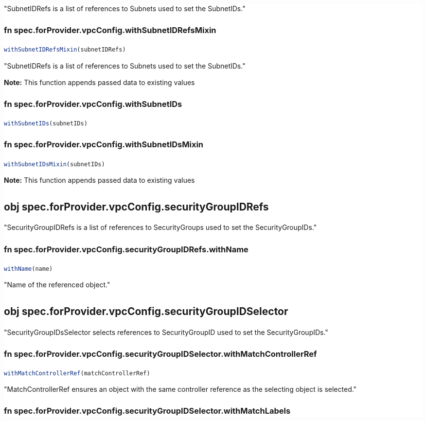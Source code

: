 "SubnetIDRefs is a list of references to Subnets used to set the SubnetIDs."

### fn spec.forProvider.vpcConfig.withSubnetIDRefsMixin

```ts
withSubnetIDRefsMixin(subnetIDRefs)
```

"SubnetIDRefs is a list of references to Subnets used to set the SubnetIDs."

**Note:** This function appends passed data to existing values

### fn spec.forProvider.vpcConfig.withSubnetIDs

```ts
withSubnetIDs(subnetIDs)
```



### fn spec.forProvider.vpcConfig.withSubnetIDsMixin

```ts
withSubnetIDsMixin(subnetIDs)
```



**Note:** This function appends passed data to existing values

## obj spec.forProvider.vpcConfig.securityGroupIDRefs

"SecurityGroupIDRefs is a list of references to SecurityGroups used to set the SecurityGroupIDs."

### fn spec.forProvider.vpcConfig.securityGroupIDRefs.withName

```ts
withName(name)
```

"Name of the referenced object."

## obj spec.forProvider.vpcConfig.securityGroupIDSelector

"SecurityGroupIDsSelector selects references to SecurityGroupID used to set the SecurityGroupIDs."

### fn spec.forProvider.vpcConfig.securityGroupIDSelector.withMatchControllerRef

```ts
withMatchControllerRef(matchControllerRef)
```

"MatchControllerRef ensures an object with the same controller reference as the selecting object is selected."

### fn spec.forProvider.vpcConfig.securityGroupIDSelector.withMatchLabels
